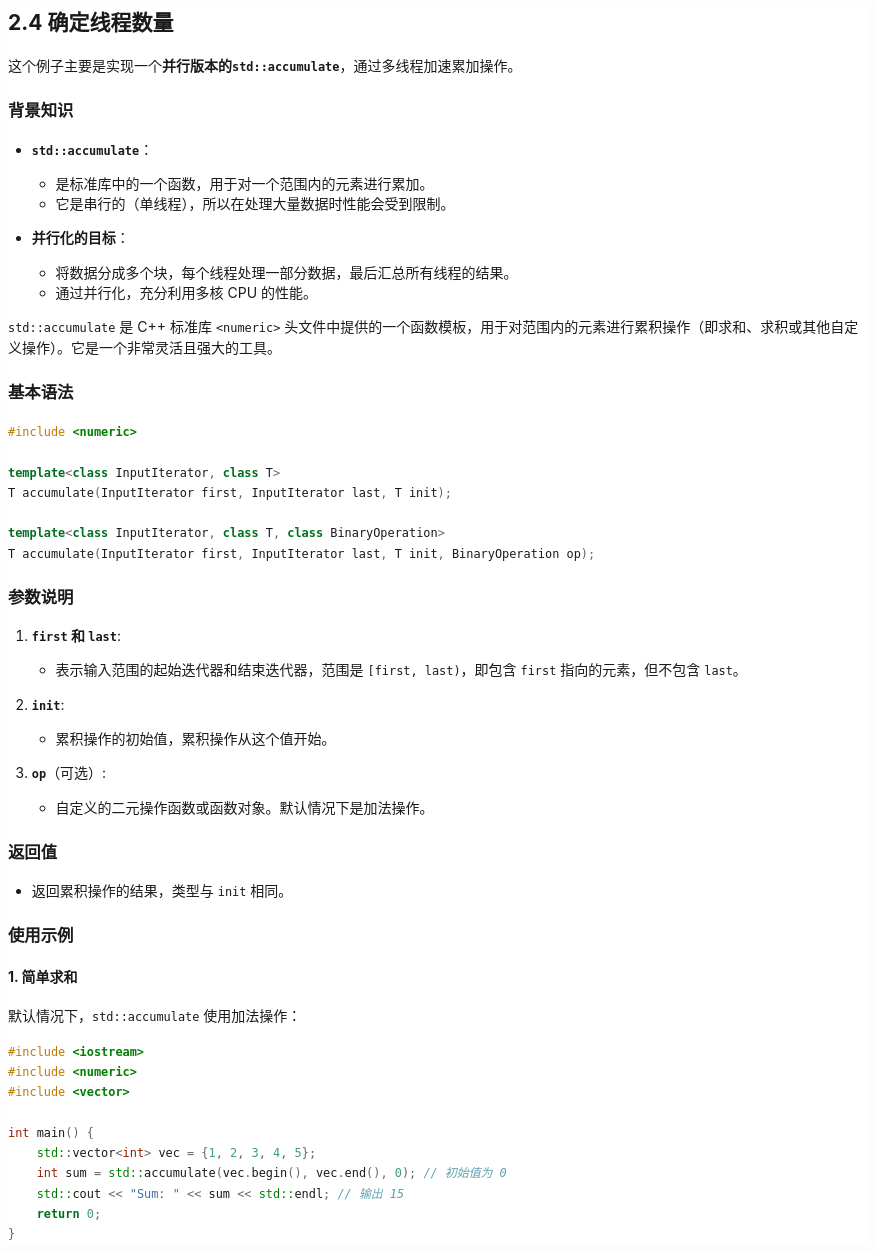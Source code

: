 
## 2.4 确定线程数量

这个例子主要是实现一个**并行版本的`std::accumulate`**，通过多线程加速累加操作。


### 背景知识
- **`std::accumulate`**：
  - 是标准库中的一个函数，用于对一个范围内的元素进行累加。
  - 它是串行的（单线程），所以在处理大量数据时性能会受到限制。
  
- **并行化的目标**：
  - 将数据分成多个块，每个线程处理一部分数据，最后汇总所有线程的结果。
  - 通过并行化，充分利用多核 CPU 的性能。


`std::accumulate` 是 C++ 标准库 `<numeric>` 头文件中提供的一个函数模板，用于对范围内的元素进行累积操作（即求和、求积或其他自定义操作）。它是一个非常灵活且强大的工具。

### 基本语法

```cpp
#include <numeric>

template<class InputIterator, class T>
T accumulate(InputIterator first, InputIterator last, T init);

template<class InputIterator, class T, class BinaryOperation>
T accumulate(InputIterator first, InputIterator last, T init, BinaryOperation op);
```

### 参数说明

1. **`first` 和 `last`**:
   - 表示输入范围的起始迭代器和结束迭代器，范围是 `[first, last)`，即包含 `first` 指向的元素，但不包含 `last`。

2. **`init`**:
   - 累积操作的初始值，累积操作从这个值开始。

3. **`op`**（可选）:
   - 自定义的二元操作函数或函数对象。默认情况下是加法操作。

### 返回值

- 返回累积操作的结果，类型与 `init` 相同。


### 使用示例

#### 1. 简单求和
默认情况下，`std::accumulate` 使用加法操作：

```cpp
#include <iostream>
#include <numeric>
#include <vector>

int main() {
    std::vector<int> vec = {1, 2, 3, 4, 5};
    int sum = std::accumulate(vec.begin(), vec.end(), 0); // 初始值为 0
    std::cout << "Sum: " << sum << std::endl; // 输出 15
    return 0;
}
```
